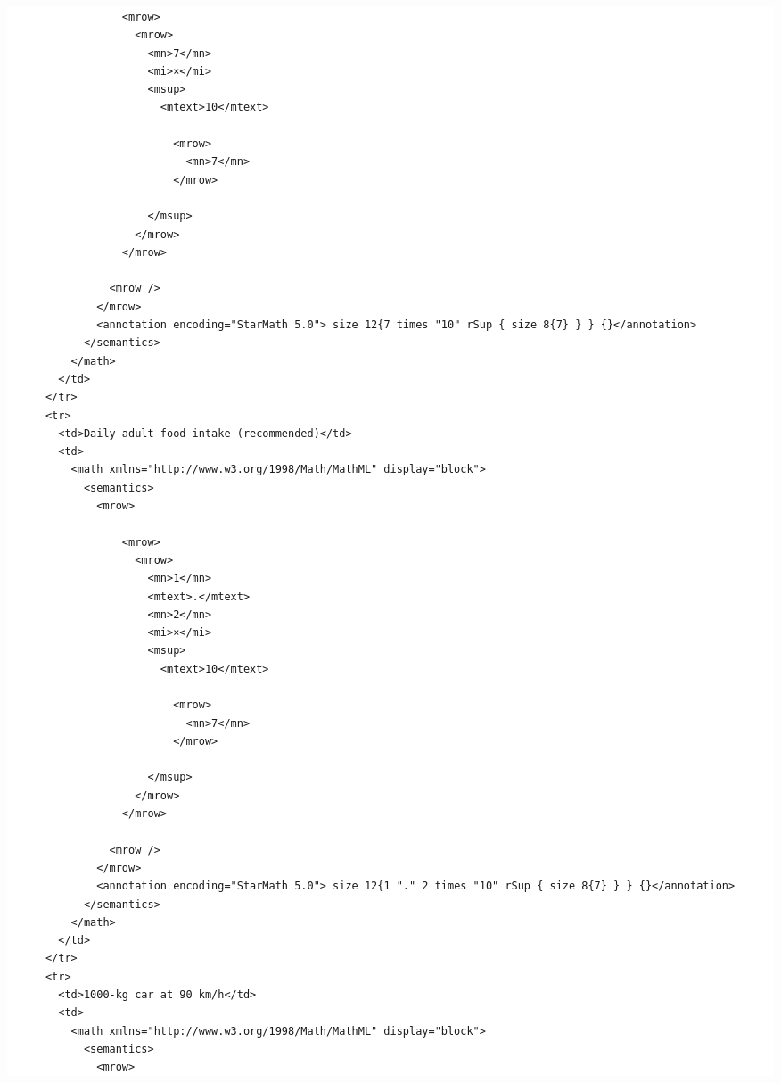                       <mrow>
                        <mrow>
                          <mn>7</mn>
                          <mi>×</mi>
                          <msup>
                            <mtext>10</mtext>
                            
                              <mrow>
                                <mn>7</mn>
                              </mrow>
                            
                          </msup>
                        </mrow>
                      </mrow>
                    
                    <mrow />
                  </mrow>
                  <annotation encoding="StarMath 5.0"> size 12{7 times "10" rSup { size 8{7} } } {}</annotation>
                </semantics>
              </math> 
            </td>
          </tr>
          <tr>
            <td>Daily adult food intake (recommended)</td>
            <td>
              <math xmlns="http://www.w3.org/1998/Math/MathML" display="block">
                <semantics>
                  <mrow>
                    
                      <mrow>
                        <mrow>
                          <mn>1</mn>
                          <mtext>.</mtext>
                          <mn>2</mn>
                          <mi>×</mi>
                          <msup>
                            <mtext>10</mtext>
                            
                              <mrow>
                                <mn>7</mn>
                              </mrow>
                            
                          </msup>
                        </mrow>
                      </mrow>
                    
                    <mrow />
                  </mrow>
                  <annotation encoding="StarMath 5.0"> size 12{1 "." 2 times "10" rSup { size 8{7} } } {}</annotation>
                </semantics>
              </math> 
            </td>
          </tr>
          <tr>
            <td>1000-kg car at 90 km/h</td>
            <td>
              <math xmlns="http://www.w3.org/1998/Math/MathML" display="block">
                <semantics>
                  <mrow>
                    